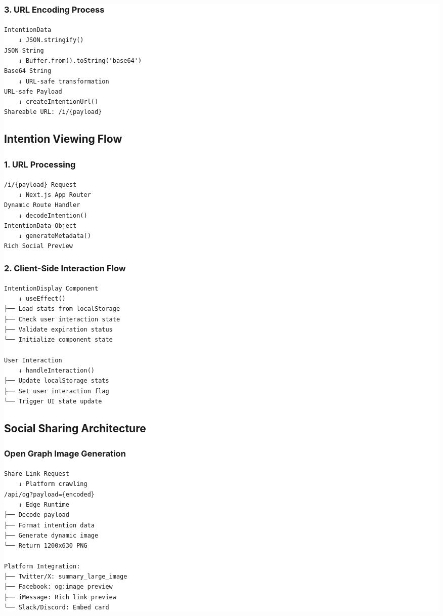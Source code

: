 ### 3. URL Encoding Process
```
IntentionData
    ↓ JSON.stringify()
JSON String
    ↓ Buffer.from().toString('base64')
Base64 String  
    ↓ URL-safe transformation
URL-safe Payload
    ↓ createIntentionUrl()
Shareable URL: /i/{payload}
```

## Intention Viewing Flow

### 1. URL Processing
```
/i/{payload} Request
    ↓ Next.js App Router
Dynamic Route Handler
    ↓ decodeIntention()
IntentionData Object
    ↓ generateMetadata()
Rich Social Preview
```

### 2. Client-Side Interaction Flow
```
IntentionDisplay Component
    ↓ useEffect()
├── Load stats from localStorage
├── Check user interaction state  
├── Validate expiration status
└── Initialize component state

User Interaction
    ↓ handleInteraction()
├── Update localStorage stats
├── Set user interaction flag
└── Trigger UI state update
```

## Social Sharing Architecture

### Open Graph Image Generation
```
Share Link Request
    ↓ Platform crawling
/api/og?payload={encoded}
    ↓ Edge Runtime
├── Decode payload
├── Format intention data
├── Generate dynamic image
└── Return 1200x630 PNG

Platform Integration:
├── Twitter/X: summary_large_image
├── Facebook: og:image preview
├── iMessage: Rich link preview
└── Slack/Discord: Embed card
```
